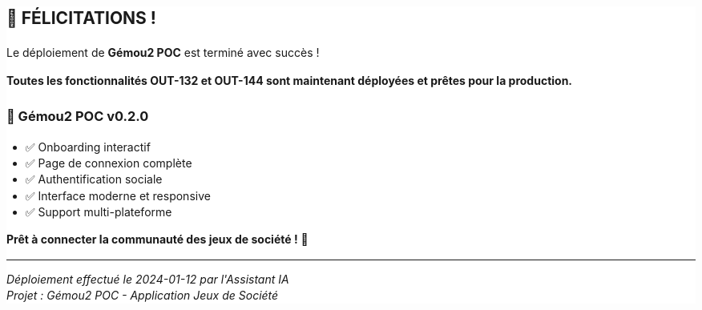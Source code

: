 
## 🎉 FÉLICITATIONS !

Le déploiement de **Gémou2 POC** est terminé avec succès ! 

**Toutes les fonctionnalités OUT-132 et OUT-144 sont maintenant déployées et prêtes pour la production.**

### 🎲 Gémou2 POC v0.2.0
- ✅ Onboarding interactif
- ✅ Page de connexion complète  
- ✅ Authentification sociale
- ✅ Interface moderne et responsive
- ✅ Support multi-plateforme

**Prêt à connecter la communauté des jeux de société !** 🎯

---

*Déploiement effectué le 2024-01-12 par l'Assistant IA*  
*Projet : Gémou2 POC - Application Jeux de Société*

